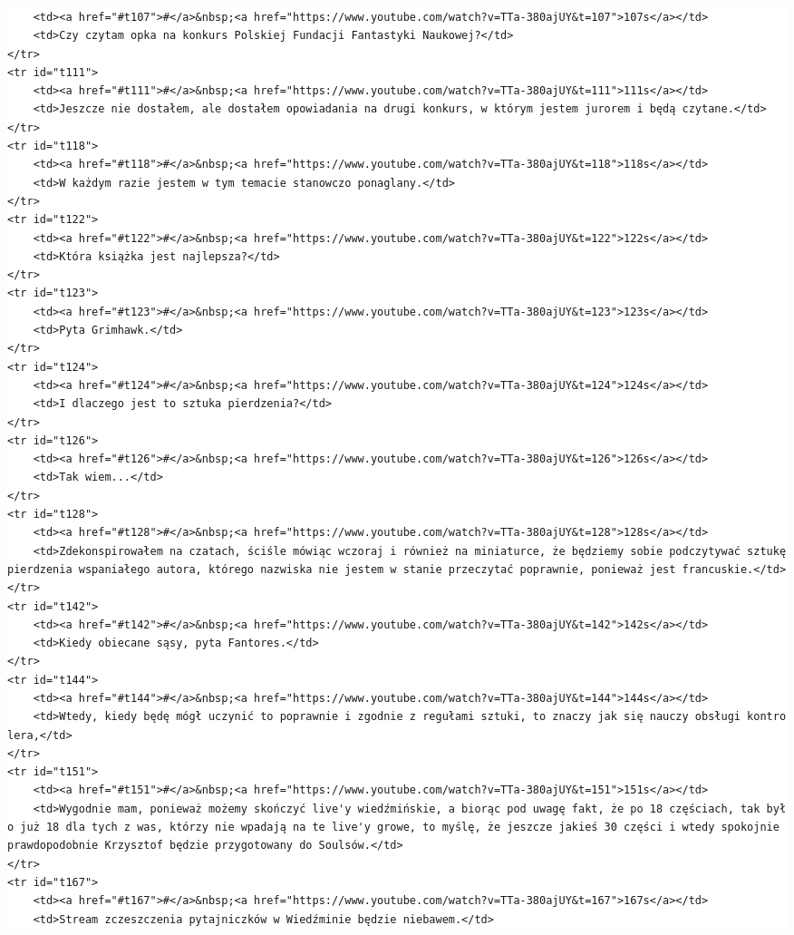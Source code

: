         <td><a href="#t107">#</a>&nbsp;<a href="https://www.youtube.com/watch?v=TTa-380ajUY&t=107">107s</a></td>
        <td>Czy czytam opka na konkurs Polskiej Fundacji Fantastyki Naukowej?</td>
    </tr>
    <tr id="t111">
        <td><a href="#t111">#</a>&nbsp;<a href="https://www.youtube.com/watch?v=TTa-380ajUY&t=111">111s</a></td>
        <td>Jeszcze nie dostałem, ale dostałem opowiadania na drugi konkurs, w którym jestem jurorem i będą czytane.</td>
    </tr>
    <tr id="t118">
        <td><a href="#t118">#</a>&nbsp;<a href="https://www.youtube.com/watch?v=TTa-380ajUY&t=118">118s</a></td>
        <td>W każdym razie jestem w tym temacie stanowczo ponaglany.</td>
    </tr>
    <tr id="t122">
        <td><a href="#t122">#</a>&nbsp;<a href="https://www.youtube.com/watch?v=TTa-380ajUY&t=122">122s</a></td>
        <td>Która książka jest najlepsza?</td>
    </tr>
    <tr id="t123">
        <td><a href="#t123">#</a>&nbsp;<a href="https://www.youtube.com/watch?v=TTa-380ajUY&t=123">123s</a></td>
        <td>Pyta Grimhawk.</td>
    </tr>
    <tr id="t124">
        <td><a href="#t124">#</a>&nbsp;<a href="https://www.youtube.com/watch?v=TTa-380ajUY&t=124">124s</a></td>
        <td>I dlaczego jest to sztuka pierdzenia?</td>
    </tr>
    <tr id="t126">
        <td><a href="#t126">#</a>&nbsp;<a href="https://www.youtube.com/watch?v=TTa-380ajUY&t=126">126s</a></td>
        <td>Tak wiem...</td>
    </tr>
    <tr id="t128">
        <td><a href="#t128">#</a>&nbsp;<a href="https://www.youtube.com/watch?v=TTa-380ajUY&t=128">128s</a></td>
        <td>Zdekonspirowałem na czatach, ściśle mówiąc wczoraj i również na miniaturce, że będziemy sobie podczytywać sztukę pierdzenia wspaniałego autora, którego nazwiska nie jestem w stanie przeczytać poprawnie, ponieważ jest francuskie.</td>
    </tr>
    <tr id="t142">
        <td><a href="#t142">#</a>&nbsp;<a href="https://www.youtube.com/watch?v=TTa-380ajUY&t=142">142s</a></td>
        <td>Kiedy obiecane sąsy, pyta Fantores.</td>
    </tr>
    <tr id="t144">
        <td><a href="#t144">#</a>&nbsp;<a href="https://www.youtube.com/watch?v=TTa-380ajUY&t=144">144s</a></td>
        <td>Wtedy, kiedy będę mógł uczynić to poprawnie i zgodnie z regułami sztuki, to znaczy jak się nauczy obsługi kontrolera,</td>
    </tr>
    <tr id="t151">
        <td><a href="#t151">#</a>&nbsp;<a href="https://www.youtube.com/watch?v=TTa-380ajUY&t=151">151s</a></td>
        <td>Wygodnie mam, ponieważ możemy skończyć live'y wiedźmińskie, a biorąc pod uwagę fakt, że po 18 częściach, tak było już 18 dla tych z was, którzy nie wpadają na te live'y growe, to myślę, że jeszcze jakieś 30 części i wtedy spokojnie prawdopodobnie Krzysztof będzie przygotowany do Soulsów.</td>
    </tr>
    <tr id="t167">
        <td><a href="#t167">#</a>&nbsp;<a href="https://www.youtube.com/watch?v=TTa-380ajUY&t=167">167s</a></td>
        <td>Stream zczeszczenia pytajniczków w Wiedźminie będzie niebawem.</td>